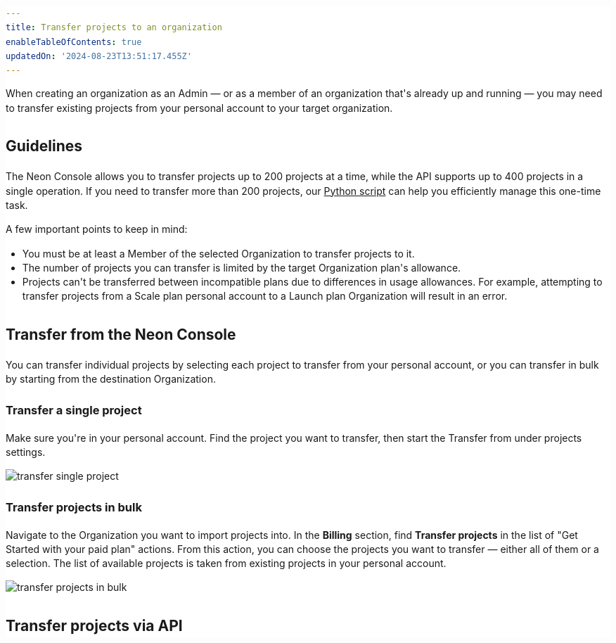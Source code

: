 ```yaml
---
title: Transfer projects to an organization
enableTableOfContents: true
updatedOn: '2024-08-23T13:51:17.455Z'
---
```


<EarlyAccess/>

When creating an organization as an Admin &#8212; or as a member of an organization that's already up and running &#8212; you may need to transfer existing projects from your personal account to your target organization.

## Guidelines

The Neon Console allows you to transfer projects up to 200 projects at a time, while the API supports up to 400 projects in a single operation. If you need to transfer more than 200 projects, our [Python script](#transfer-large-numbers-of-projects) can help you efficiently manage this one-time​ task.

A few important points to keep in mind:

- You must be at least a Member of the selected Organization to transfer projects to it.
- The number of projects you can transfer is limited by the target Organization plan's allowance.
- Projects can't be transferred between incompatible plans due to differences in usage allowances. For example, attempting to transfer projects from a Scale plan personal account to a Launch plan Organization will result in an error.

## Transfer from the Neon Console

You can transfer individual projects by selecting each project to transfer from your personal account, or you can transfer in bulk by starting from the destination Organization.

### Transfer a single project

Make sure you're in your personal account. Find the project you want to transfer, then start the Transfer from under projects settings.

![transfer single project](/docs/manage/transfer_single.gif)

### Transfer projects in bulk

Navigate to the Organization you want to import projects into. In the **Billing** section, find **Transfer projects** in the list of "Get Started with your paid plan" actions. From this action, you can choose the projects you want to transfer &#8212; either all of them or a selection. The list of available projects is taken from existing projects in your personal account.

![transfer projects in bulk](/docs/manage/transfer_bulk.gif)

## Transfer projects via API
